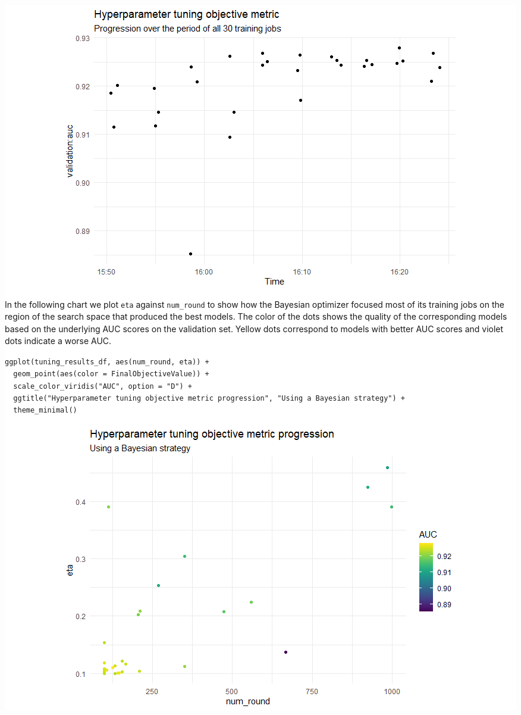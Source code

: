 <img src="images/objective_metric_progression.png" style="display: block; margin: auto;" />

In the following chart we plot `eta` against `num_round` to show how the
Bayesian optimizer focused most of its training jobs on the region of
the search space that produced the best models. The color of the dots
shows the quality of the corresponding models based on the underlying
AUC scores on the validation set. Yellow dots correspond to models with
better AUC scores and violet dots indicate a worse AUC.

    ggplot(tuning_results_df, aes(num_round, eta)) +
      geom_point(aes(color = FinalObjectiveValue)) +
      scale_color_viridis("AUC", option = "D") +
      ggtitle("Hyperparameter tuning objective metric progression", "Using a Bayesian strategy") +
      theme_minimal()

<img src="images/bayesian_optimization.png" style="display: block; margin: auto;" />